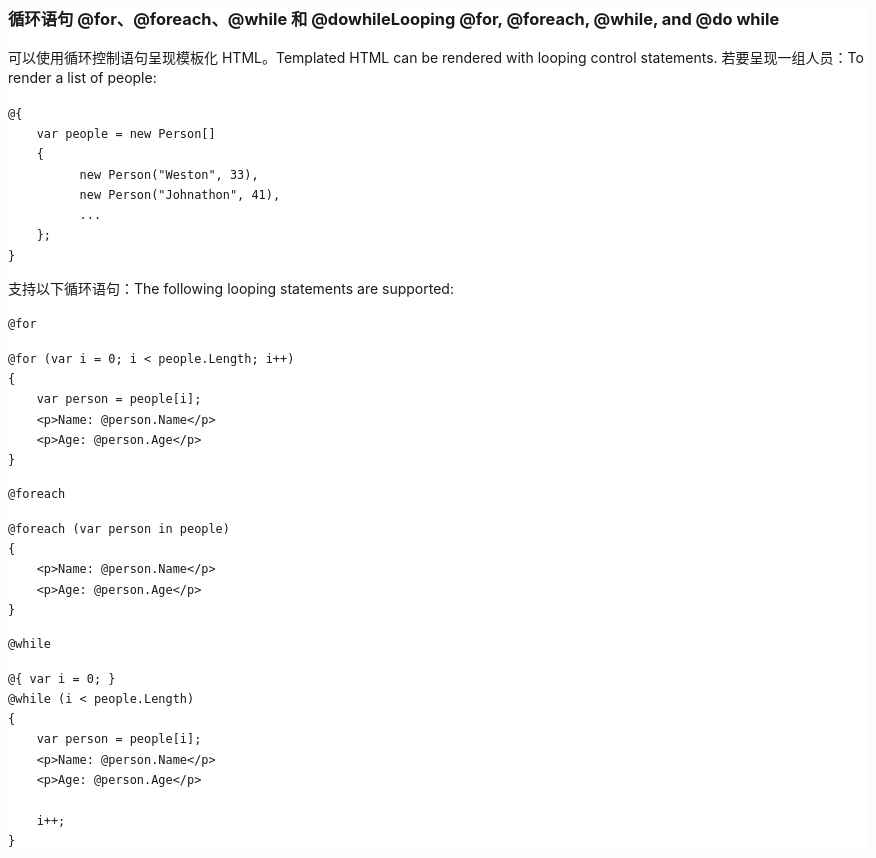 ### <a name="looping-for-foreach-while-and-do-while"></a><span data-ttu-id="8c2cf-188">循环语句 \@for、\@foreach、\@while 和 \@dowhile</span><span class="sxs-lookup"><span data-stu-id="8c2cf-188">Looping \@for, \@foreach, \@while, and \@do while</span></span>

<span data-ttu-id="8c2cf-189">可以使用循环控制语句呈现模板化 HTML。</span><span class="sxs-lookup"><span data-stu-id="8c2cf-189">Templated HTML can be rendered with looping control statements.</span></span> <span data-ttu-id="8c2cf-190">若要呈现一组人员：</span><span class="sxs-lookup"><span data-stu-id="8c2cf-190">To render a list of people:</span></span>

```cshtml
@{
    var people = new Person[]
    {
          new Person("Weston", 33),
          new Person("Johnathon", 41),
          ...
    };
}
```

<span data-ttu-id="8c2cf-191">支持以下循环语句：</span><span class="sxs-lookup"><span data-stu-id="8c2cf-191">The following looping statements are supported:</span></span>

`@for`

```cshtml
@for (var i = 0; i < people.Length; i++)
{
    var person = people[i];
    <p>Name: @person.Name</p>
    <p>Age: @person.Age</p>
}
```

`@foreach`

```cshtml
@foreach (var person in people)
{
    <p>Name: @person.Name</p>
    <p>Age: @person.Age</p>
}
```

`@while`

```cshtml
@{ var i = 0; }
@while (i < people.Length)
{
    var person = people[i];
    <p>Name: @person.Name</p>
    <p>Age: @person.Age</p>

    i++;
}
```
